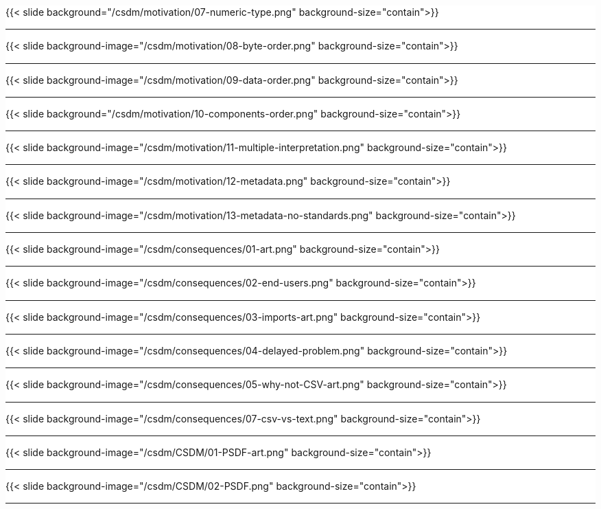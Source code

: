 {{< slide background="/csdm/motivation/07-numeric-type.png" background-size="contain">}}

---

{{< slide background-image="/csdm/motivation/08-byte-order.png" background-size="contain">}}

---

{{< slide background-image="/csdm/motivation/09-data-order.png" background-size="contain">}}

---

{{< slide background="/csdm/motivation/10-components-order.png" background-size="contain">}}

---

{{< slide background-image="/csdm/motivation/11-multiple-interpretation.png" background-size="contain">}}

---

{{< slide background-image="/csdm/motivation/12-metadata.png" background-size="contain">}}

---

{{< slide background-image="/csdm/motivation/13-metadata-no-standards.png" background-size="contain">}}

---


{{< slide background-image="/csdm/consequences/01-art.png" background-size="contain">}}

---

{{< slide background-image="/csdm/consequences/02-end-users.png" background-size="contain">}}

---

{{< slide background-image="/csdm/consequences/03-imports-art.png" background-size="contain">}}

---

{{< slide background-image="/csdm/consequences/04-delayed-problem.png" background-size="contain">}}

---

{{< slide background-image="/csdm/consequences/05-why-not-CSV-art.png" background-size="contain">}}

---

{{< slide background-image="/csdm/consequences/07-csv-vs-text.png" background-size="contain">}}

---

{{< slide background-image="/csdm/CSDM/01-PSDF-art.png" background-size="contain">}}

---

{{< slide background-image="/csdm/CSDM/02-PSDF.png" background-size="contain">}}

---
